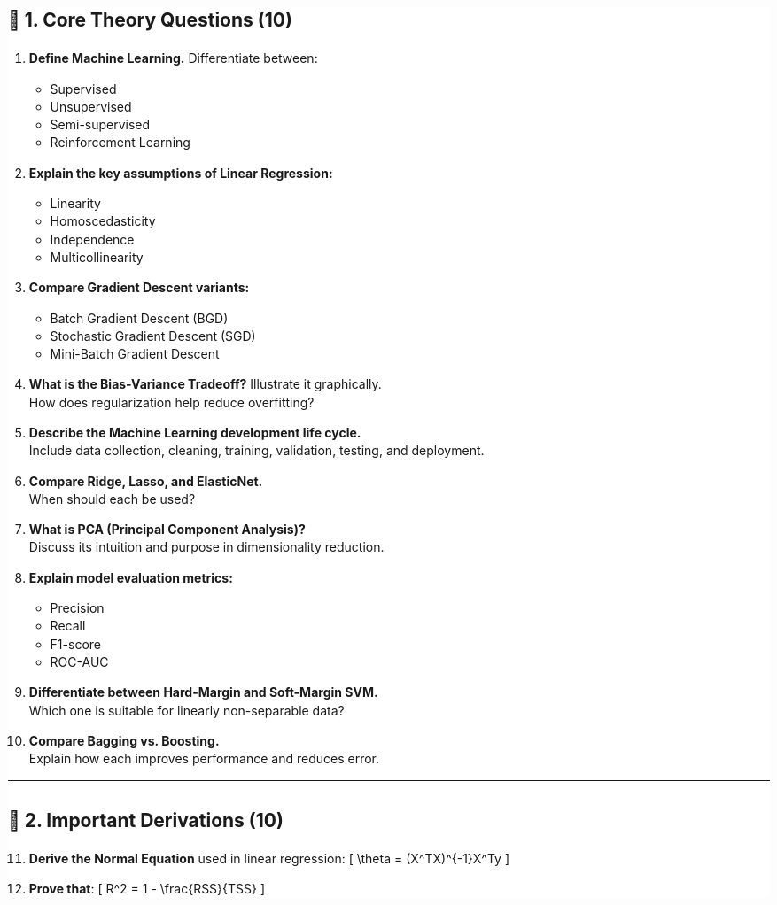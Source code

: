 
## 📘 1. Core Theory Questions (10)

1. **Define Machine Learning.** Differentiate between:
   - Supervised
   - Unsupervised
   - Semi-supervised
   - Reinforcement Learning

2. **Explain the key assumptions of Linear Regression:**
   - Linearity
   - Homoscedasticity
   - Independence
   - Multicollinearity

3. **Compare Gradient Descent variants:**
   - Batch Gradient Descent (BGD)
   - Stochastic Gradient Descent (SGD)
   - Mini-Batch Gradient Descent

4. **What is the Bias-Variance Tradeoff?** Illustrate it graphically.  
   How does regularization help reduce overfitting?

5. **Describe the Machine Learning development life cycle.**  
   Include data collection, cleaning, training, validation, testing, and deployment.

6. **Compare Ridge, Lasso, and ElasticNet.**  
   When should each be used?

7. **What is PCA (Principal Component Analysis)?**  
   Discuss its intuition and purpose in dimensionality reduction.

8. **Explain model evaluation metrics:**
   - Precision
   - Recall
   - F1-score
   - ROC-AUC

9. **Differentiate between Hard-Margin and Soft-Margin SVM.**  
   Which one is suitable for linearly non-separable data?

10. **Compare Bagging vs. Boosting.**  
    Explain how each improves performance and reduces error.

---

## 🧮 2. Important Derivations (10)

11. **Derive the Normal Equation** used in linear regression:
   \[
   \theta = (X^TX)^{-1}X^Ty
   \]

12. **Prove that**:
   \[
   R^2 = 1 - \frac{RSS}{TSS}
   \]
